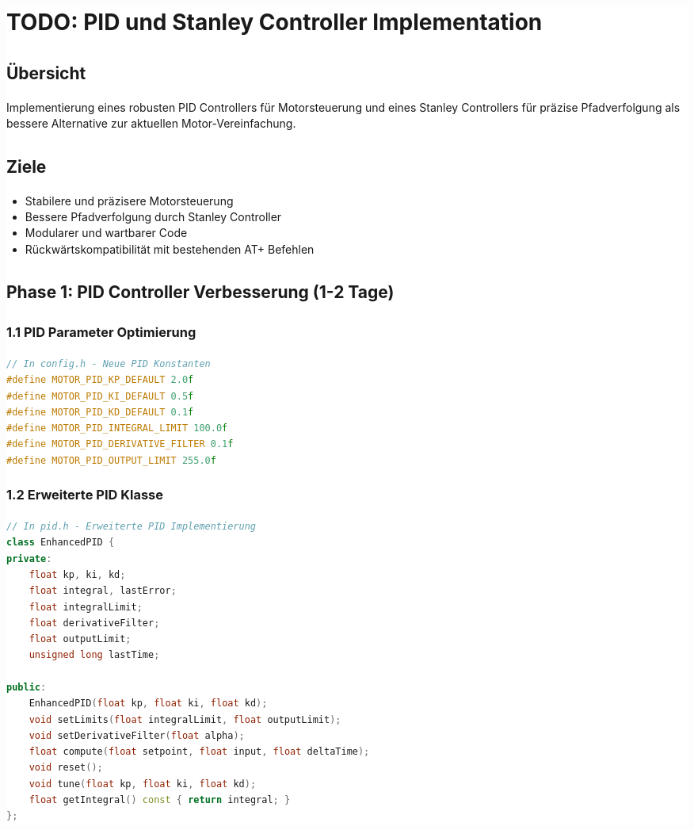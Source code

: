 # TODO: PID und Stanley Controller Implementation

## Übersicht
Implementierung eines robusten PID Controllers für Motorsteuerung und eines Stanley Controllers für präzise Pfadverfolgung als bessere Alternative zur aktuellen Motor-Vereinfachung.

## Ziele
- Stabilere und präzisere Motorsteuerung
- Bessere Pfadverfolgung durch Stanley Controller
- Modularer und wartbarer Code
- Rückwärtskompatibilität mit bestehenden AT+ Befehlen

## Phase 1: PID Controller Verbesserung (1-2 Tage)

### 1.1 PID Parameter Optimierung
```cpp
// In config.h - Neue PID Konstanten
#define MOTOR_PID_KP_DEFAULT 2.0f
#define MOTOR_PID_KI_DEFAULT 0.5f
#define MOTOR_PID_KD_DEFAULT 0.1f
#define MOTOR_PID_INTEGRAL_LIMIT 100.0f
#define MOTOR_PID_DERIVATIVE_FILTER 0.1f
#define MOTOR_PID_OUTPUT_LIMIT 255.0f
```

### 1.2 Erweiterte PID Klasse
```cpp
// In pid.h - Erweiterte PID Implementierung
class EnhancedPID {
private:
    float kp, ki, kd;
    float integral, lastError;
    float integralLimit;
    float derivativeFilter;
    float outputLimit;
    unsigned long lastTime;
    
public:
    EnhancedPID(float kp, float ki, float kd);
    void setLimits(float integralLimit, float outputLimit);
    void setDerivativeFilter(float alpha);
    float compute(float setpoint, float input, float deltaTime);
    void reset();
    void tune(float kp, float ki, float kd);
    float getIntegral() const { return integral; }
};
```
